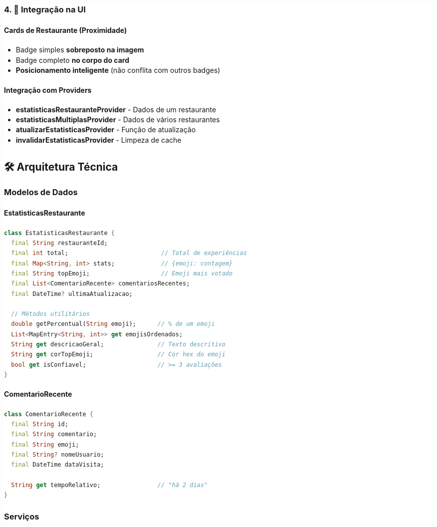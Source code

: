 ### **4. 📱 Integração na UI**

#### **Cards de Restaurante (Proximidade)**
- Badge simples **sobreposto na imagem**
- Badge completo **no corpo do card**
- **Posicionamento inteligente** (não conflita com outros badges)

#### **Integração com Providers**
- **estatisticasRestauranteProvider** - Dados de um restaurante
- **estatisticasMultiplasProvider** - Dados de vários restaurantes
- **atualizarEstatisticasProvider** - Função de atualização
- **invalidarEstatisticasProvider** - Limpeza de cache

## 🛠️ **Arquitetura Técnica**

### **Modelos de Dados**

#### **EstatisticasRestaurante**
```dart
class EstatisticasRestaurante {
  final String restauranteId;
  final int total;                          // Total de experiências
  final Map<String, int> stats;             // {emoji: contagem}
  final String topEmoji;                    // Emoji mais votado
  final List<ComentarioRecente> comentariosRecentes;
  final DateTime? ultimaAtualizacao;
  
  // Métodos utilitários
  double getPercentual(String emoji);      // % de um emoji
  List<MapEntry<String, int>> get emojisOrdenados;
  String get descricaoGeral;               // Texto descritivo
  String get corTopEmoji;                  // Cor hex do emoji
  bool get isConfiavel;                    // >= 3 avaliações
}
```

#### **ComentarioRecente**
```dart
class ComentarioRecente {
  final String id;
  final String comentario;
  final String emoji;
  final String? nomeUsuario;
  final DateTime dataVisita;
  
  String get tempoRelativo;                // "há 2 dias"
}
```

### **Serviços**
